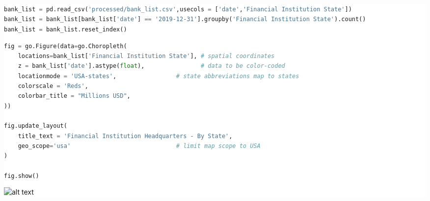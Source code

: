 
```python
bank_list = pd.read_csv('processed/bank_list.csv',usecols = ['date','Financial Institution State'])
bank_list = bank_list[bank_list['date'] == '2019-12-31'].groupby('Financial Institution State').count()
bank_list = bank_list.reset_index()
```


```python
fig = go.Figure(data=go.Choropleth(
    locations=bank_list['Financial Institution State'], # spatial coordinates
    z = bank_list['date'].astype(float),                # data to be color-coded
    locationmode = 'USA-states',                 # state abbreviations map to states
    colorscale = 'Reds',
    colorbar_title = "Millions USD",
))

fig.update_layout(
    title_text = 'Financial Institution Headquarters - By State',
    geo_scope='usa'                              # limit map scope to USA
)

fig.show()
```

![alt text](https://github.com/mattlibonati/Call-Report-Data-Analysis/blob/master/images/heatmap_banklist.PNG)